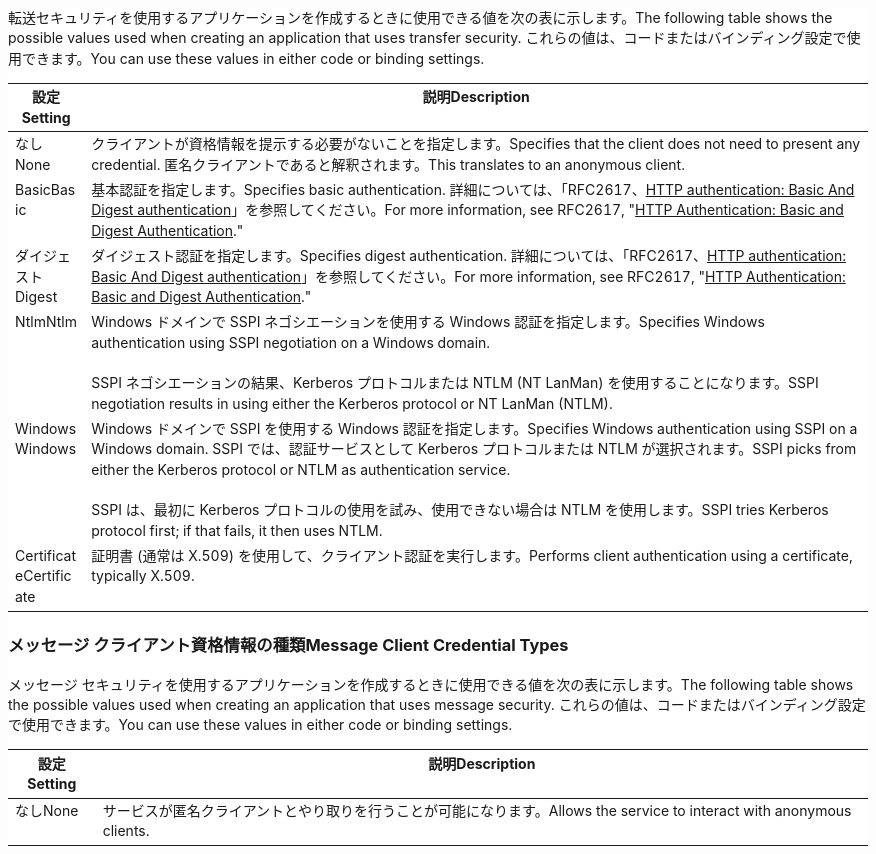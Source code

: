  <span data-ttu-id="b5910-179">転送セキュリティを使用するアプリケーションを作成するときに使用できる値を次の表に示します。</span><span class="sxs-lookup"><span data-stu-id="b5910-179">The following table shows the possible values used when creating an application that uses transfer security.</span></span> <span data-ttu-id="b5910-180">これらの値は、コードまたはバインディング設定で使用できます。</span><span class="sxs-lookup"><span data-stu-id="b5910-180">You can use these values in either code or binding settings.</span></span>  
  
|<span data-ttu-id="b5910-181">設定</span><span class="sxs-lookup"><span data-stu-id="b5910-181">Setting</span></span>|<span data-ttu-id="b5910-182">説明</span><span class="sxs-lookup"><span data-stu-id="b5910-182">Description</span></span>|  
|-------------|-----------------|  
|<span data-ttu-id="b5910-183">なし</span><span class="sxs-lookup"><span data-stu-id="b5910-183">None</span></span>|<span data-ttu-id="b5910-184">クライアントが資格情報を提示する必要がないことを指定します。</span><span class="sxs-lookup"><span data-stu-id="b5910-184">Specifies that the client does not need to present any credential.</span></span> <span data-ttu-id="b5910-185">匿名クライアントであると解釈されます。</span><span class="sxs-lookup"><span data-stu-id="b5910-185">This translates to an anonymous client.</span></span>|  
|<span data-ttu-id="b5910-186">Basic</span><span class="sxs-lookup"><span data-stu-id="b5910-186">Basic</span></span>|<span data-ttu-id="b5910-187">基本認証を指定します。</span><span class="sxs-lookup"><span data-stu-id="b5910-187">Specifies basic authentication.</span></span> <span data-ttu-id="b5910-188">詳細については、「RFC2617、[HTTP authentication: Basic And Digest authentication](http://schemas.xmlsoap.org/ws/2004/10/discovery/ws-discovery.pdf)」を参照してください。</span><span class="sxs-lookup"><span data-stu-id="b5910-188">For more information, see RFC2617, "[HTTP Authentication: Basic and Digest Authentication](http://schemas.xmlsoap.org/ws/2004/10/discovery/ws-discovery.pdf)."</span></span>|  
|<span data-ttu-id="b5910-189">ダイジェスト</span><span class="sxs-lookup"><span data-stu-id="b5910-189">Digest</span></span>|<span data-ttu-id="b5910-190">ダイジェスト認証を指定します。</span><span class="sxs-lookup"><span data-stu-id="b5910-190">Specifies digest authentication.</span></span> <span data-ttu-id="b5910-191">詳細については、「RFC2617、[HTTP authentication: Basic And Digest authentication](http://schemas.xmlsoap.org/ws/2004/10/discovery/ws-discovery.pdf)」を参照してください。</span><span class="sxs-lookup"><span data-stu-id="b5910-191">For more information, see RFC2617, "[HTTP Authentication: Basic and Digest Authentication](http://schemas.xmlsoap.org/ws/2004/10/discovery/ws-discovery.pdf)."</span></span>|  
|<span data-ttu-id="b5910-192">Ntlm</span><span class="sxs-lookup"><span data-stu-id="b5910-192">Ntlm</span></span>|<span data-ttu-id="b5910-193">Windows ドメインで SSPI ネゴシエーションを使用する Windows 認証を指定します。</span><span class="sxs-lookup"><span data-stu-id="b5910-193">Specifies Windows authentication using SSPI negotiation on a Windows domain.</span></span><br /><br /> <span data-ttu-id="b5910-194">SSPI ネゴシエーションの結果、Kerberos プロトコルまたは NTLM (NT LanMan) を使用することになります。</span><span class="sxs-lookup"><span data-stu-id="b5910-194">SSPI negotiation results in using either the Kerberos protocol or NT LanMan (NTLM).</span></span>|  
|<span data-ttu-id="b5910-195">Windows</span><span class="sxs-lookup"><span data-stu-id="b5910-195">Windows</span></span>|<span data-ttu-id="b5910-196">Windows ドメインで SSPI を使用する Windows 認証を指定します。</span><span class="sxs-lookup"><span data-stu-id="b5910-196">Specifies Windows authentication using SSPI on a Windows domain.</span></span> <span data-ttu-id="b5910-197">SSPI では、認証サービスとして Kerberos プロトコルまたは NTLM が選択されます。</span><span class="sxs-lookup"><span data-stu-id="b5910-197">SSPI picks from either the Kerberos protocol or NTLM as authentication service.</span></span><br /><br /> <span data-ttu-id="b5910-198">SSPI は、最初に Kerberos プロトコルの使用を試み、使用できない場合は NTLM を使用します。</span><span class="sxs-lookup"><span data-stu-id="b5910-198">SSPI tries Kerberos protocol first; if that fails, it then uses NTLM.</span></span>|  
|<span data-ttu-id="b5910-199">Certificate</span><span class="sxs-lookup"><span data-stu-id="b5910-199">Certificate</span></span>|<span data-ttu-id="b5910-200">証明書 (通常は X.509) を使用して、クライアント認証を実行します。</span><span class="sxs-lookup"><span data-stu-id="b5910-200">Performs client authentication using a certificate, typically X.509.</span></span>|  
  
### <a name="message-client-credential-types"></a><span data-ttu-id="b5910-201">メッセージ クライアント資格情報の種類</span><span class="sxs-lookup"><span data-stu-id="b5910-201">Message Client Credential Types</span></span>  

 <span data-ttu-id="b5910-202">メッセージ セキュリティを使用するアプリケーションを作成するときに使用できる値を次の表に示します。</span><span class="sxs-lookup"><span data-stu-id="b5910-202">The following table shows the possible values used when creating an application that uses message security.</span></span> <span data-ttu-id="b5910-203">これらの値は、コードまたはバインディング設定で使用できます。</span><span class="sxs-lookup"><span data-stu-id="b5910-203">You can use these values in either code or binding settings.</span></span>  
  
|<span data-ttu-id="b5910-204">設定</span><span class="sxs-lookup"><span data-stu-id="b5910-204">Setting</span></span>|<span data-ttu-id="b5910-205">説明</span><span class="sxs-lookup"><span data-stu-id="b5910-205">Description</span></span>|  
|-------------|-----------------|  
|<span data-ttu-id="b5910-206">なし</span><span class="sxs-lookup"><span data-stu-id="b5910-206">None</span></span>|<span data-ttu-id="b5910-207">サービスが匿名クライアントとやり取りを行うことが可能になります。</span><span class="sxs-lookup"><span data-stu-id="b5910-207">Allows the service to interact with anonymous clients.</span></span>|  
